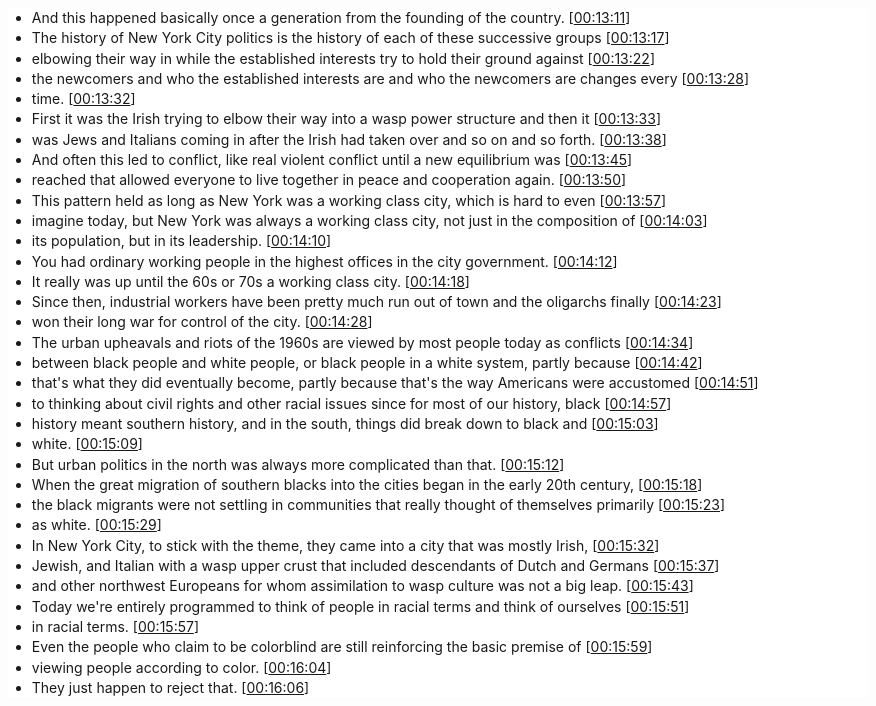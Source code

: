 *  And this happened basically once a generation from the founding of the country. [[00:13:11](https://www.youtube.com/watch?v=ga0tyBtGAds&t=791.5600000000001s)]
*  The history of New York City politics is the history of each of these successive groups [[00:13:17](https://www.youtube.com/watch?v=ga0tyBtGAds&t=797.38s)]
*  elbowing their way in while the established interests try to hold their ground against [[00:13:22](https://www.youtube.com/watch?v=ga0tyBtGAds&t=802.84s)]
*  the newcomers and who the established interests are and who the newcomers are changes every [[00:13:28](https://www.youtube.com/watch?v=ga0tyBtGAds&t=808.18s)]
*  time. [[00:13:32](https://www.youtube.com/watch?v=ga0tyBtGAds&t=812.98s)]
*  First it was the Irish trying to elbow their way into a wasp power structure and then it [[00:13:33](https://www.youtube.com/watch?v=ga0tyBtGAds&t=813.98s)]
*  was Jews and Italians coming in after the Irish had taken over and so on and so forth. [[00:13:38](https://www.youtube.com/watch?v=ga0tyBtGAds&t=818.78s)]
*  And often this led to conflict, like real violent conflict until a new equilibrium was [[00:13:45](https://www.youtube.com/watch?v=ga0tyBtGAds&t=825.0600000000001s)]
*  reached that allowed everyone to live together in peace and cooperation again. [[00:13:50](https://www.youtube.com/watch?v=ga0tyBtGAds&t=830.64s)]
*  This pattern held as long as New York was a working class city, which is hard to even [[00:13:57](https://www.youtube.com/watch?v=ga0tyBtGAds&t=837.9000000000001s)]
*  imagine today, but New York was always a working class city, not just in the composition of [[00:14:03](https://www.youtube.com/watch?v=ga0tyBtGAds&t=843.26s)]
*  its population, but in its leadership. [[00:14:10](https://www.youtube.com/watch?v=ga0tyBtGAds&t=850.24s)]
*  You had ordinary working people in the highest offices in the city government. [[00:14:12](https://www.youtube.com/watch?v=ga0tyBtGAds&t=852.8s)]
*  It really was up until the 60s or 70s a working class city. [[00:14:18](https://www.youtube.com/watch?v=ga0tyBtGAds&t=858.72s)]
*  Since then, industrial workers have been pretty much run out of town and the oligarchs finally [[00:14:23](https://www.youtube.com/watch?v=ga0tyBtGAds&t=863.32s)]
*  won their long war for control of the city. [[00:14:28](https://www.youtube.com/watch?v=ga0tyBtGAds&t=868.88s)]
*  The urban upheavals and riots of the 1960s are viewed by most people today as conflicts [[00:14:34](https://www.youtube.com/watch?v=ga0tyBtGAds&t=874.4s)]
*  between black people and white people, or black people in a white system, partly because [[00:14:42](https://www.youtube.com/watch?v=ga0tyBtGAds&t=882.92s)]
*  that's what they did eventually become, partly because that's the way Americans were accustomed [[00:14:51](https://www.youtube.com/watch?v=ga0tyBtGAds&t=891.24s)]
*  to thinking about civil rights and other racial issues since for most of our history, black [[00:14:57](https://www.youtube.com/watch?v=ga0tyBtGAds&t=897.72s)]
*  history meant southern history, and in the south, things did break down to black and [[00:15:03](https://www.youtube.com/watch?v=ga0tyBtGAds&t=903.52s)]
*  white. [[00:15:09](https://www.youtube.com/watch?v=ga0tyBtGAds&t=909.16s)]
*  But urban politics in the north was always more complicated than that. [[00:15:12](https://www.youtube.com/watch?v=ga0tyBtGAds&t=912.04s)]
*  When the great migration of southern blacks into the cities began in the early 20th century, [[00:15:18](https://www.youtube.com/watch?v=ga0tyBtGAds&t=918.0799999999999s)]
*  the black migrants were not settling in communities that really thought of themselves primarily [[00:15:23](https://www.youtube.com/watch?v=ga0tyBtGAds&t=923.8s)]
*  as white. [[00:15:29](https://www.youtube.com/watch?v=ga0tyBtGAds&t=929.62s)]
*  In New York City, to stick with the theme, they came into a city that was mostly Irish, [[00:15:32](https://www.youtube.com/watch?v=ga0tyBtGAds&t=932.28s)]
*  Jewish, and Italian with a wasp upper crust that included descendants of Dutch and Germans [[00:15:37](https://www.youtube.com/watch?v=ga0tyBtGAds&t=937.16s)]
*  and other northwest Europeans for whom assimilation to wasp culture was not a big leap. [[00:15:43](https://www.youtube.com/watch?v=ga0tyBtGAds&t=943.4s)]
*  Today we're entirely programmed to think of people in racial terms and think of ourselves [[00:15:51](https://www.youtube.com/watch?v=ga0tyBtGAds&t=951.56s)]
*  in racial terms. [[00:15:57](https://www.youtube.com/watch?v=ga0tyBtGAds&t=957.36s)]
*  Even the people who claim to be colorblind are still reinforcing the basic premise of [[00:15:59](https://www.youtube.com/watch?v=ga0tyBtGAds&t=959.24s)]
*  viewing people according to color. [[00:16:04](https://www.youtube.com/watch?v=ga0tyBtGAds&t=964.36s)]
*  They just happen to reject that. [[00:16:06](https://www.youtube.com/watch?v=ga0tyBtGAds&t=966.52s)]